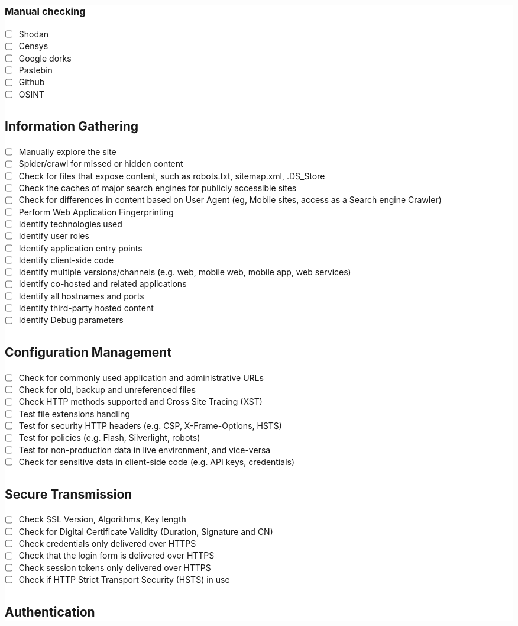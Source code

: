 ### **Manual checking**

- [ ] Shodan
- [ ] Censys
- [ ] Google dorks
- [ ] Pastebin
- [ ] Github
- [ ] OSINT

## **Information Gathering**

- [ ] Manually explore the site
- [ ] Spider/crawl for missed or hidden content
- [ ] Check for files that expose content, such as robots.txt, sitemap.xml, .DS\_Store
- [ ] Check the caches of major search engines for publicly accessible sites
- [ ] Check for differences in content based on User Agent (eg, Mobile sites, access as a Search engine Crawler)
- [ ] Perform Web Application Fingerprinting
- [ ] Identify technologies used
- [ ] Identify user roles
- [ ] Identify application entry points
- [ ] Identify client-side code
- [ ] Identify multiple versions/channels (e.g. web, mobile web, mobile app, web services)
- [ ] Identify co-hosted and related applications
- [ ] Identify all hostnames and ports
- [ ] Identify third-party hosted content
- [ ] Identify Debug parameters

## **Configuration Management**

- [ ] Check for commonly used application and administrative URLs
- [ ] Check for old, backup and unreferenced files
- [ ] Check HTTP methods supported and Cross Site Tracing (XST)
- [ ] Test file extensions handling
- [ ] Test for security HTTP headers (e.g. CSP, X-Frame-Options, HSTS)
- [ ] Test for policies (e.g. Flash, Silverlight, robots)
- [ ] Test for non-production data in live environment, and vice-versa
- [ ] Check for sensitive data in client-side code (e.g. API keys, credentials)

## **Secure Transmission**

- [ ] Check SSL Version, Algorithms, Key length
- [ ] Check for Digital Certificate Validity (Duration, Signature and CN)
- [ ] Check credentials only delivered over HTTPS
- [ ] Check that the login form is delivered over HTTPS
- [ ] Check session tokens only delivered over HTTPS
- [ ] Check if HTTP Strict Transport Security (HSTS) in use

## **Authentication**
